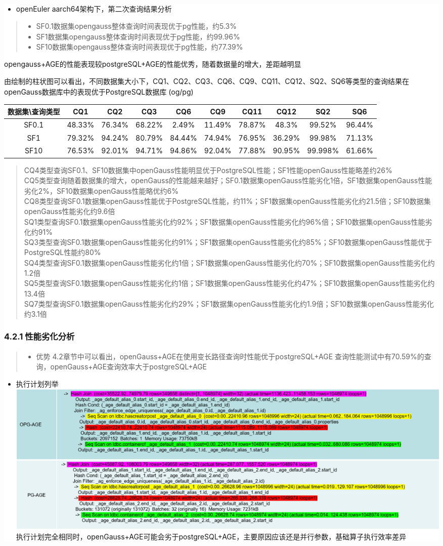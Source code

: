 - openEuler aarch64架构下，第二次查询结果分析</br>
> - SF0.1数据集opengauss整体查询时间表现优于pg性能，约5.3%
> - SF1数据集opengauss整体查询时间表现优于pg性能，约99.96%
> - SF10数据集opengauss整体查询时间表现优于pg性能，约77.39%

 opengauss+AGE的性能表现较postgreSQL+AGE的性能优秀，随着数据量的增大，差距越明显

由绘制的柱状图可以看出，不同数据集大小下，CQ1、CQ2、CQ3、CQ6、CQ9、CQ11、CQ12、SQ2、SQ6等类型的查询结果在openGauss数据库中的表现优于PostgreSQL数据库 (og/pg)

| 数据集\查询类型 | CQ1 | CQ2 | CQ3 | CQ6 | CQ9 | CQ11 | CQ12 | SQ2 | SQ6 |
| :----: | :----: | :----: | :----: | :----: | :----: | :----: | :----: | :----: | :----: |
| SF0.1 | 48.33% | 76.34% | 68.22% | 2.49% | 11.49% | 78.87% | 48.3% | 99.52% | 96.44% |
| SF1 | 79.32% | 94.24% | 80.79% | 84.44% | 74.94% | 76.95% | 36.29% | 99.98% | 71.13% |
| SF10 | 76.53% | 92.01% | 94.71% | 94.86% | 92.04% | 77.88% | 90.95% | 99.998% | 61.66% |


>CQ4类型查询SF0.1、SF10数据集中openGauss性能明显优于PostgreSQL性能；SF1性能openGauss性能略差约26%</br>
CQ5类型查询随着数据集的增大，openGauss的性能越来越好；SF0.1数据集openGauss性能劣化1倍，SF1数据集openGauss性能劣化2%，SF10数据集openGauss性能略优约6%</br>
CQ8类型查询SF0.1数据集openGauss性能优于PostgreSQL性能，约11%；SF1数据集openGauss性能劣化约21.5倍；SF10数据集openGauss性能劣化约9.6倍</br>
SQ1类型查询SF0.1数据集openGauss性能劣化约92%；SF1数据集openGauss性能劣化约96%倍；SF10数据集openGauss性能劣化约91%</br>
SQ3类型查询SF0.1数据集openGauss性能劣化约91%；SF1数据集openGauss性能劣化约85%；SF10数据集openGauss性能优于PostgreSQL性能约80%</br>
SQ4类型查询SF0.1数据集openGauss性能劣化约1倍；SF1数据集openGauss性能劣化约70%；SF10数据集openGauss性能劣化约1.2倍</br>
SQ5类型查询SF0.1数据集openGauss性能劣化约1倍；SF1数据集openGauss性能劣化约47%；SF10数据集openGauss性能劣化约13.4倍</br>
SQ7类型查询SF0.1数据集openGauss性能劣化约29%；SF1数据集openGauss性能劣化约1.9倍；SF10数据集openGauss性能劣化约3.1倍</br>

### 4.2.1 性能劣化分析
> - 优势
>4.2章节中可以看出，openGauss+AGE在使用变长路径查询时性能优于postgreSQL+AGE
>查询性能测试中有70.59%的查询，openGauss+AGE查询效率大于postgreSQL+AGE

- 执行计划列举
![查询比较](images/%E5%A4%8D%E6%9D%82%E6%9F%A5%E8%AF%A25%E5%88%86%E6%9E%90.png)
执行计划完全相同时，openGauss+AGE可能会劣于postgreSQL+AGE，主要原因应该还是并行参数，基础算子执行效率差异